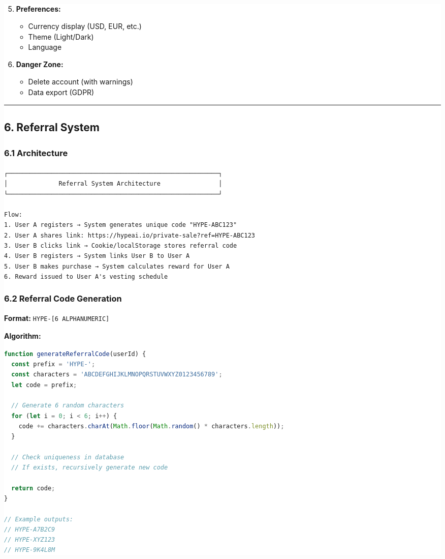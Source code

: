 5. **Preferences:**
   - Currency display (USD, EUR, etc.)
   - Theme (Light/Dark)
   - Language

6. **Danger Zone:**
   - Delete account (with warnings)
   - Data export (GDPR)

---

## 6. Referral System

### 6.1 Architecture

```
┌──────────────────────────────────────────────────────────┐
│              Referral System Architecture                │
└──────────────────────────────────────────────────────────┘

Flow:
1. User A registers → System generates unique code "HYPE-ABC123"
2. User A shares link: https://hypeai.io/private-sale?ref=HYPE-ABC123
3. User B clicks link → Cookie/localStorage stores referral code
4. User B registers → System links User B to User A
5. User B makes purchase → System calculates reward for User A
6. Reward issued to User A's vesting schedule
```

### 6.2 Referral Code Generation

**Format:** `HYPE-[6 ALPHANUMERIC]`

**Algorithm:**
```javascript
function generateReferralCode(userId) {
  const prefix = 'HYPE-';
  const characters = 'ABCDEFGHIJKLMNOPQRSTUVWXYZ0123456789';
  let code = prefix;

  // Generate 6 random characters
  for (let i = 0; i < 6; i++) {
    code += characters.charAt(Math.floor(Math.random() * characters.length));
  }

  // Check uniqueness in database
  // If exists, recursively generate new code

  return code;
}

// Example outputs:
// HYPE-A7B2C9
// HYPE-XYZ123
// HYPE-9K4L8M
```
